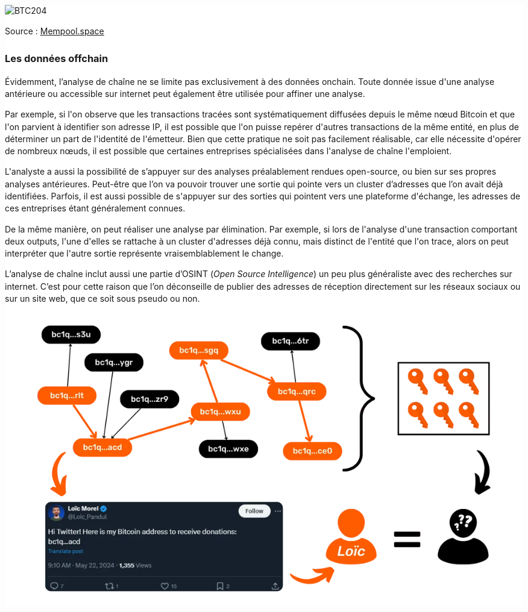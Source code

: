 ![BTC204](assets/notext/34/09.webp)

Source : [Mempool.space](https://mempool.space/tx/20618e63b6eed056263fa52a2282c8897ab2ee71604c7faccfe748e1a202d712)

### Les données offchain

Évidemment, l’analyse de chaîne ne se limite pas exclusivement à des données onchain. Toute donnée issue d'une analyse antérieure ou accessible sur internet peut également être utilisée pour affiner une analyse.

Par exemple, si l'on observe que les transactions tracées sont systématiquement diffusées depuis le même nœud Bitcoin et que l'on parvient à identifier son adresse IP, il est possible que l'on puisse repérer d'autres transactions de la même entité, en plus de déterminer un part de l'identité de l'émetteur. Bien que cette pratique ne soit pas facilement réalisable, car elle nécessite d'opérer de nombreux nœuds, il est possible que certaines entreprises spécialisées dans l'analyse de chaîne l'emploient.

L'analyste a aussi la possibilité de s’appuyer sur des analyses préalablement rendues open-source, ou bien sur ses propres analyses antérieures. Peut-être que l’on va pouvoir trouver une sortie qui pointe vers un cluster d’adresses que l’on avait déjà identifiées. Parfois, il est aussi possible de s'appuyer sur des sorties qui pointent vers une plateforme d'échange, les adresses de ces entreprises étant généralement connues.

De la même manière, on peut réaliser une analyse par élimination. Par exemple, si lors de l'analyse d'une transaction comportant deux outputs, l'une d'elles se rattache à un cluster d'adresses déjà connu, mais distinct de l'entité que l'on trace, alors on peut interpréter que l'autre sortie représente vraisemblablement le change.

L’analyse de chaîne inclut aussi une partie d’OSINT (*Open Source Intelligence*) un peu plus généraliste avec des recherches sur internet. C’est pour cette raison que l’on déconseille de publier des adresses de réception directement sur les réseaux sociaux ou sur un site web, que ce soit sous pseudo ou non.

![BTC204](assets/notext/34/10.webp)
